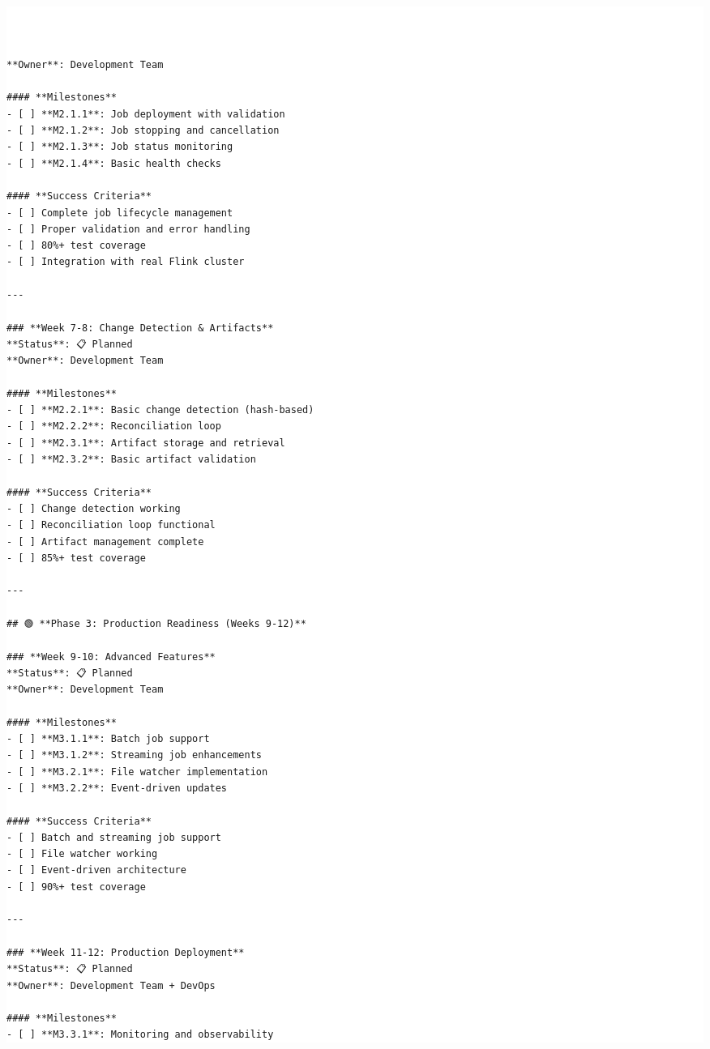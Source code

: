```



**Owner**: Development Team

#### **Milestones**
- [ ] **M2.1.1**: Job deployment with validation
- [ ] **M2.1.2**: Job stopping and cancellation
- [ ] **M2.1.3**: Job status monitoring
- [ ] **M2.1.4**: Basic health checks

#### **Success Criteria**
- [ ] Complete job lifecycle management
- [ ] Proper validation and error handling
- [ ] 80%+ test coverage
- [ ] Integration with real Flink cluster

---

### **Week 7-8: Change Detection & Artifacts**
**Status**: 📋 Planned  
**Owner**: Development Team

#### **Milestones**
- [ ] **M2.2.1**: Basic change detection (hash-based)
- [ ] **M2.2.2**: Reconciliation loop
- [ ] **M2.3.1**: Artifact storage and retrieval
- [ ] **M2.3.2**: Basic artifact validation

#### **Success Criteria**
- [ ] Change detection working
- [ ] Reconciliation loop functional
- [ ] Artifact management complete
- [ ] 85%+ test coverage

---

## 🟢 **Phase 3: Production Readiness (Weeks 9-12)**

### **Week 9-10: Advanced Features**
**Status**: 📋 Planned  
**Owner**: Development Team

#### **Milestones**
- [ ] **M3.1.1**: Batch job support
- [ ] **M3.1.2**: Streaming job enhancements
- [ ] **M3.2.1**: File watcher implementation
- [ ] **M3.2.2**: Event-driven updates

#### **Success Criteria**
- [ ] Batch and streaming job support
- [ ] File watcher working
- [ ] Event-driven architecture
- [ ] 90%+ test coverage

---

### **Week 11-12: Production Deployment**
**Status**: 📋 Planned  
**Owner**: Development Team + DevOps

#### **Milestones**
- [ ] **M3.3.1**: Monitoring and observability
```